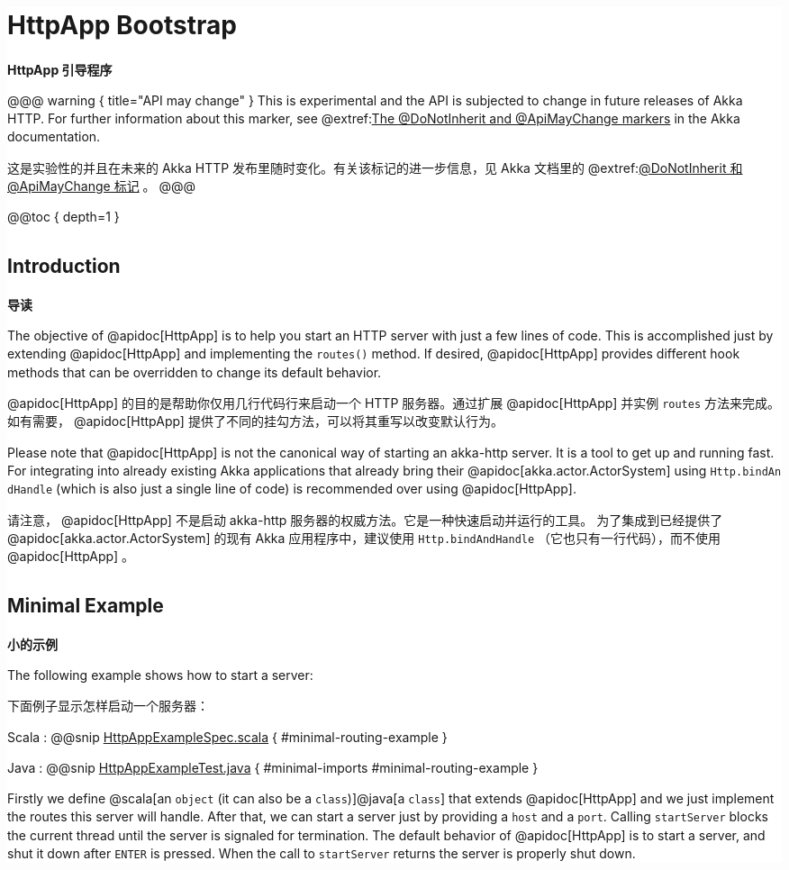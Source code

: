 # HttpApp Bootstrap
**HttpApp 引导程序**

@@@ warning { title="API may change" }
This is experimental and the API is subjected to change in future releases of Akka HTTP.
For further information about this marker, see @extref:[The @DoNotInherit and @ApiMayChange markers](akka-docs:common/binary-compatibility-rules.html#the-donotinherit-and-apimaychange-markers)
in the Akka documentation.

这是实验性的并且在未来的 Akka HTTP 发布里随时变化。有关该标记的进一步信息，见 Akka 文档里的 @extref:[@DoNotInherit 和 @ApiMayChange 标记](akka-docs:common/binary-compatibility-rules.html#the-donotinherit-and-apimaychange-markers) 。
@@@

@@toc { depth=1 }

## Introduction
**导读**

The objective of @apidoc[HttpApp] is to help you start an HTTP server with just a few lines of code.
This is accomplished just by extending @apidoc[HttpApp] and implementing the `routes()` method.
If desired, @apidoc[HttpApp] provides different hook methods that can be overridden to change its default behavior.

@apidoc[HttpApp] 的目的是帮助你仅用几行代码行来启动一个 HTTP 服务器。通过扩展 @apidoc[HttpApp] 并实例 `routes` 方法来完成。
如有需要， @apidoc[HttpApp] 提供了不同的挂勾方法，可以将其重写以改变默认行为。

Please note that @apidoc[HttpApp] is not the canonical way of starting an akka-http server. It is a tool to get up and running fast. For integrating into already existing Akka applications that already bring their @apidoc[akka.actor.ActorSystem] using `Http.bindAndHandle` (which is also just a single line of code) is recommended over using @apidoc[HttpApp].

请注意， @apidoc[HttpApp] 不是启动 akka-http 服务器的权威方法。它是一种快速启动并运行的工具。
为了集成到已经提供了 @apidoc[akka.actor.ActorSystem] 的现有 Akka 应用程序中，建议使用 `Http.bindAndHandle` （它也只有一行代码），而不使用 @apidoc[HttpApp] 。  

## Minimal Example
**小的示例**

The following example shows how to start a server:

下面例子显示怎样启动一个服务器：

Scala
:   @@snip [HttpAppExampleSpec.scala]($test$/scala/docs/http/scaladsl/HttpAppExampleSpec.scala) { #minimal-routing-example }

Java
:   @@snip [HttpAppExampleTest.java]($test$/java/docs/http/javadsl/server/HttpAppExampleTest.java) { #minimal-imports #minimal-routing-example }

Firstly we define @scala[an `object` (it can also be a `class`)]@java[a `class`] that extends @apidoc[HttpApp] and we just implement the routes this server will handle.
After that, we can start a server just by providing a `host` and a `port`. Calling `startServer` blocks the current thread until the server is signaled for termination.
The default behavior of @apidoc[HttpApp] is to start a server, and shut it down after `ENTER` is pressed. When the call to `startServer` returns the server is properly shut down.
